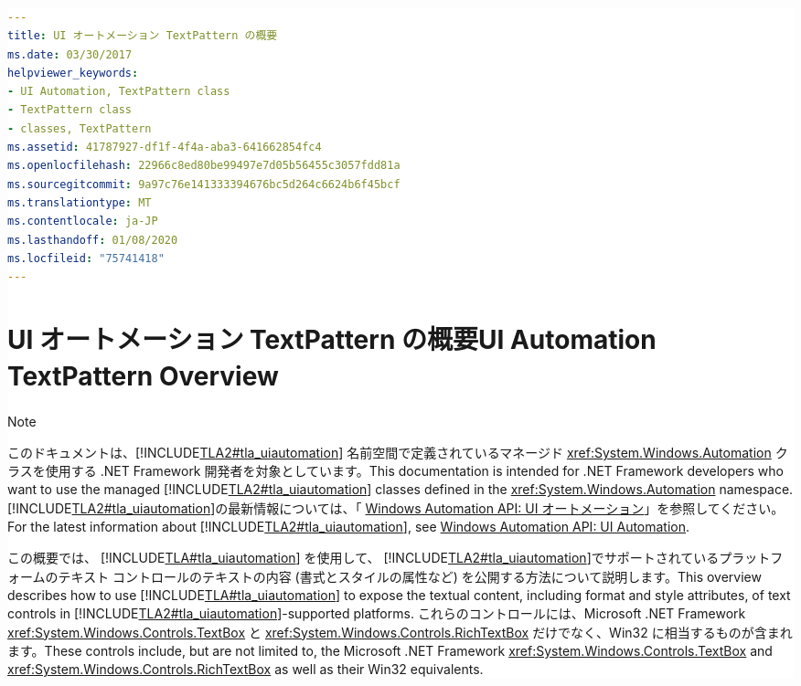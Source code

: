 ```yaml
---
title: UI オートメーション TextPattern の概要
ms.date: 03/30/2017
helpviewer_keywords:
- UI Automation, TextPattern class
- TextPattern class
- classes, TextPattern
ms.assetid: 41787927-df1f-4f4a-aba3-641662854fc4
ms.openlocfilehash: 22966c8ed80be99497e7d05b56455c3057fdd81a
ms.sourcegitcommit: 9a97c76e141333394676bc5d264c6624b6f45bcf
ms.translationtype: MT
ms.contentlocale: ja-JP
ms.lasthandoff: 01/08/2020
ms.locfileid: "75741418"
---
```

# <a name="ui-automation-textpattern-overview"></a><span data-ttu-id="c68ae-102">UI オートメーション TextPattern の概要</span><span class="sxs-lookup"><span data-stu-id="c68ae-102">UI Automation TextPattern Overview</span></span>

> [!NOTE]
> <span data-ttu-id="c68ae-103">このドキュメントは、[!INCLUDE[TLA2#tla_uiautomation](../../../includes/tla2sharptla-uiautomation-md.md)] 名前空間で定義されているマネージド <xref:System.Windows.Automation> クラスを使用する .NET Framework 開発者を対象としています。</span><span class="sxs-lookup"><span data-stu-id="c68ae-103">This documentation is intended for .NET Framework developers who want to use the managed [!INCLUDE[TLA2#tla_uiautomation](../../../includes/tla2sharptla-uiautomation-md.md)] classes defined in the <xref:System.Windows.Automation> namespace.</span></span> <span data-ttu-id="c68ae-104">[!INCLUDE[TLA2#tla_uiautomation](../../../includes/tla2sharptla-uiautomation-md.md)]の最新情報については、「 [Windows Automation API: UI オートメーション](/windows/win32/winauto/entry-uiauto-win32)」を参照してください。</span><span class="sxs-lookup"><span data-stu-id="c68ae-104">For the latest information about [!INCLUDE[TLA2#tla_uiautomation](../../../includes/tla2sharptla-uiautomation-md.md)], see [Windows Automation API: UI Automation](/windows/win32/winauto/entry-uiauto-win32).</span></span>

<span data-ttu-id="c68ae-105">この概要では、 [!INCLUDE[TLA#tla_uiautomation](../../../includes/tlasharptla-uiautomation-md.md)] を使用して、 [!INCLUDE[TLA2#tla_uiautomation](../../../includes/tla2sharptla-uiautomation-md.md)]でサポートされているプラットフォームのテキスト コントロールのテキストの内容 (書式とスタイルの属性など) を公開する方法について説明します。</span><span class="sxs-lookup"><span data-stu-id="c68ae-105">This overview describes how to use [!INCLUDE[TLA#tla_uiautomation](../../../includes/tlasharptla-uiautomation-md.md)] to expose the textual content, including format and style attributes, of text controls in [!INCLUDE[TLA2#tla_uiautomation](../../../includes/tla2sharptla-uiautomation-md.md)]-supported platforms.</span></span> <span data-ttu-id="c68ae-106">これらのコントロールには、Microsoft .NET Framework <xref:System.Windows.Controls.TextBox> と <xref:System.Windows.Controls.RichTextBox> だけでなく、Win32 に相当するものが含まれます。</span><span class="sxs-lookup"><span data-stu-id="c68ae-106">These controls include, but are not limited to, the Microsoft .NET Framework <xref:System.Windows.Controls.TextBox> and <xref:System.Windows.Controls.RichTextBox> as well as their Win32 equivalents.</span></span>
